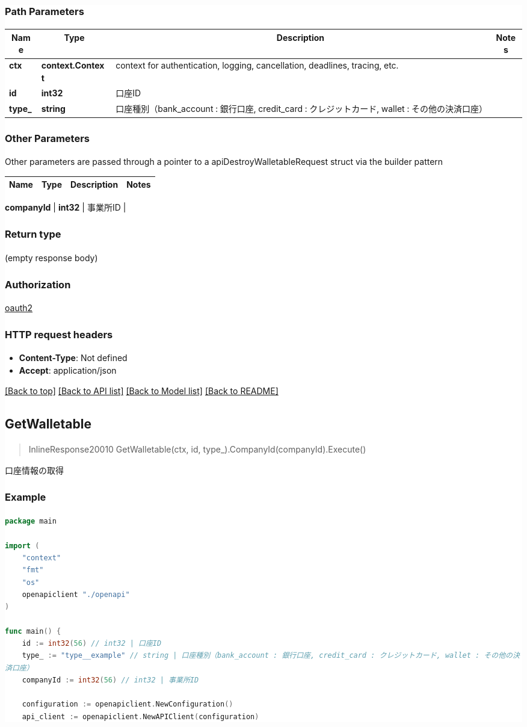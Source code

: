 ### Path Parameters


Name | Type | Description  | Notes
------------- | ------------- | ------------- | -------------
**ctx** | **context.Context** | context for authentication, logging, cancellation, deadlines, tracing, etc.
**id** | **int32** | 口座ID | 
**type_** | **string** | 口座種別（bank_account : 銀行口座, credit_card : クレジットカード, wallet : その他の決済口座） | 

### Other Parameters

Other parameters are passed through a pointer to a apiDestroyWalletableRequest struct via the builder pattern


Name | Type | Description  | Notes
------------- | ------------- | ------------- | -------------


 **companyId** | **int32** | 事業所ID | 

### Return type

 (empty response body)

### Authorization

[oauth2](../README.md#oauth2)

### HTTP request headers

- **Content-Type**: Not defined
- **Accept**: application/json

[[Back to top]](#) [[Back to API list]](../README.md#documentation-for-api-endpoints)
[[Back to Model list]](../README.md#documentation-for-models)
[[Back to README]](../README.md)


## GetWalletable

> InlineResponse20010 GetWalletable(ctx, id, type_).CompanyId(companyId).Execute()

口座情報の取得



### Example

```go
package main

import (
    "context"
    "fmt"
    "os"
    openapiclient "./openapi"
)

func main() {
    id := int32(56) // int32 | 口座ID
    type_ := "type__example" // string | 口座種別（bank_account : 銀行口座, credit_card : クレジットカード, wallet : その他の決済口座）
    companyId := int32(56) // int32 | 事業所ID

    configuration := openapiclient.NewConfiguration()
    api_client := openapiclient.NewAPIClient(configuration)
```